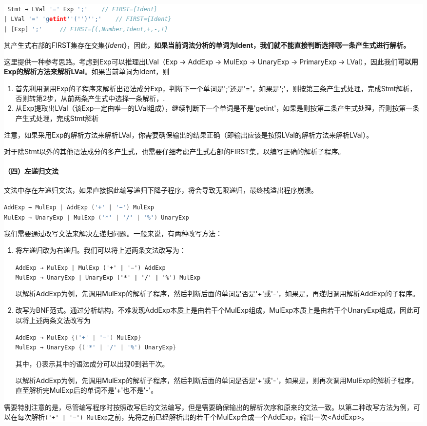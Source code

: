 ```c
 Stmt → LVal '=' Exp ';'	// FIRST={Ident}
| LVal '=' 'getint''('')'';' 	// FIRST={Ident}
| [Exp] ';' 	// FIRST={(,Number,Ident,+,-,!}
```

其产生式右部的FIRST集存在交集$\{Ident\}$，因此，**如果当前词法分析的单词为Ident，我们就不能直接判断选择哪一条产生式进行解析。**

这里提供一种参考思路。考虑到Exp可以推理出LVal（Exp -> AddExp -> MulExp -> UnaryExp -> PrimaryExp -> LVal），因此我们**可以用Exp的解析方法来解析LVal**。如果当前单词为Ident，则

1. 首先利用调用Exp的子程序来解析出语法成分Exp，判断下一个单词是';'还是'='，如果是';'，则按第三条产生式处理，完成Stmt解析，否则转第2步，从前两条产生式中选择一条解析，.
2. 从Exp提取出LVal（该Exp一定由唯一的LVal组成），继续判断下一个单词是不是'getint'，如果是则按第二条产生式处理，否则按第一条产生式处理，完成Stmt解析

注意，如果采用Exp的解析方法来解析LVal，你需要确保输出的结果正确（即输出应该是按照LVal的解析方法来解析LVal）。

对于除Stmt以外的其他语法成分的多产生式，也需要仔细考虑产生式右部的FIRST集，以编写正确的解析子程序。

#### （四）左递归文法

文法中存在左递归文法，如果直接据此编写递归下降子程序，将会导致无限递归，最终栈溢出程序崩溃。

```c
AddExp → MulExp | AddExp ('+' | '−') MulExp
MulExp → UnaryExp | MulExp ('*' | '/' | '%') UnaryExp
```

我们需要通过改写文法来解决左递归问题。一般来说，有两种改写方法：

1. 将左递归改为右递归。我们可以将上述两条文法改写为：

   ```
   AddExp → MulExp | MulExp ('+' | '−') AddExp
   MulExp → UnaryExp | UnaryExp ('*' | '/' | '%') MulExp
   ```

   以解析AddExp为例，先调用MulExp的解析子程序，然后判断后面的单词是否是'+'或'-'，如果是，再递归调用解析AddExp的子程序。

2. 改写为BNF范式。通过分析结构，不难发现AddExp本质上是由若干个MulExp组成，MulExp本质上是由若干个UnaryExp组成，因此可以将上述两条文法改写为

   ```c
   AddExp → MulExp {('+' | '−') MulExp}
   MulExp → UnaryExp {('*' | '/' | '%') UnaryExp}
   ```

   其中，{}表示其中的语法成分可以出现0到若干次。

   以解析AddExp为例，先调用MulExp的解析子程序，然后判断后面的单词是否是'+'或'-'，如果是，则再次调用MulExp的解析子程序，直至解析完MulExp后的单词不是'+'也不是'-'。

需要特别注意的是，尽管编写程序时按照改写后的文法编写，但是需要确保输出的解析次序和原来的文法一致。以第二种改写方法为例，可以在每次解析`('+' | '−') MulExp`之前，先将之前已经解析出的若干个MulExp合成一个AddExp，输出一次\<AddExp\>。



